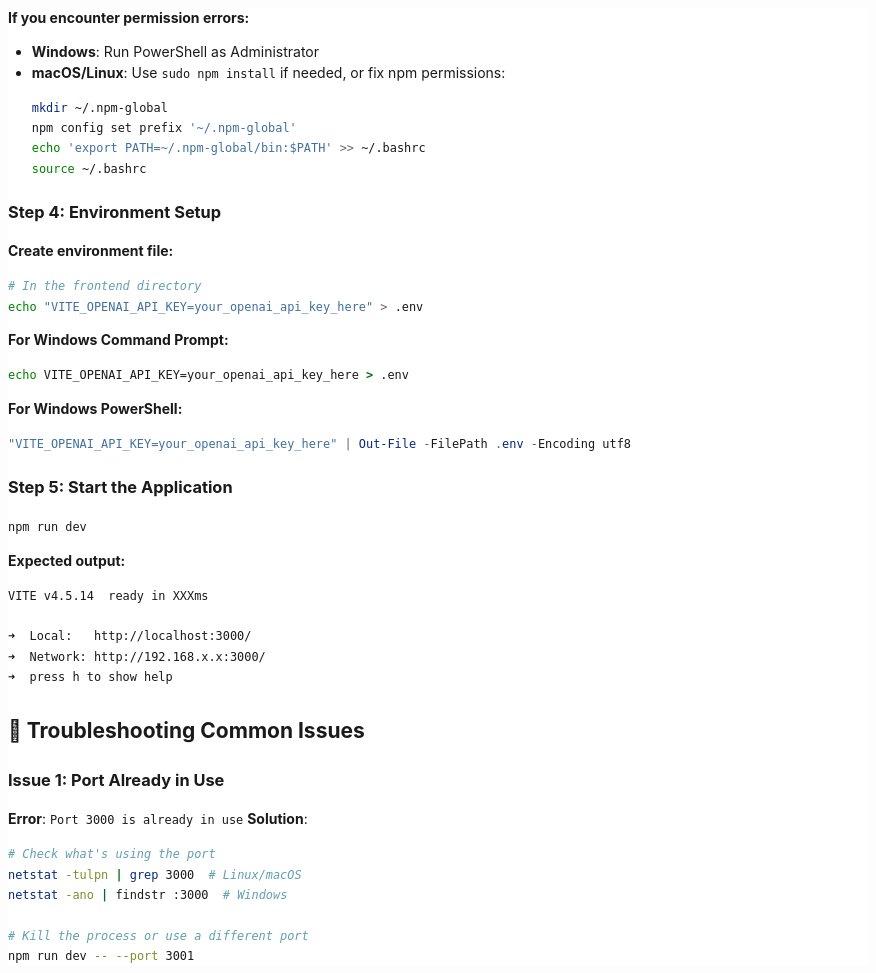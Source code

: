 **If you encounter permission errors:**
- **Windows**: Run PowerShell as Administrator
- **macOS/Linux**: Use `sudo npm install` if needed, or fix npm permissions:
  ```bash
  mkdir ~/.npm-global
  npm config set prefix '~/.npm-global'
  echo 'export PATH=~/.npm-global/bin:$PATH' >> ~/.bashrc
  source ~/.bashrc
  ```

### Step 4: Environment Setup

**Create environment file:**
```bash
# In the frontend directory
echo "VITE_OPENAI_API_KEY=your_openai_api_key_here" > .env
```

**For Windows Command Prompt:**
```cmd
echo VITE_OPENAI_API_KEY=your_openai_api_key_here > .env
```

**For Windows PowerShell:**
```powershell
"VITE_OPENAI_API_KEY=your_openai_api_key_here" | Out-File -FilePath .env -Encoding utf8
```

### Step 5: Start the Application

```bash
npm run dev
```

**Expected output:**
```
VITE v4.5.14  ready in XXXms

➜  Local:   http://localhost:3000/
➜  Network: http://192.168.x.x:3000/
➜  press h to show help
```

## 🚨 Troubleshooting Common Issues

### Issue 1: Port Already in Use
**Error**: `Port 3000 is already in use`
**Solution**:
```bash
# Check what's using the port
netstat -tulpn | grep 3000  # Linux/macOS
netstat -ano | findstr :3000  # Windows

# Kill the process or use a different port
npm run dev -- --port 3001
```
